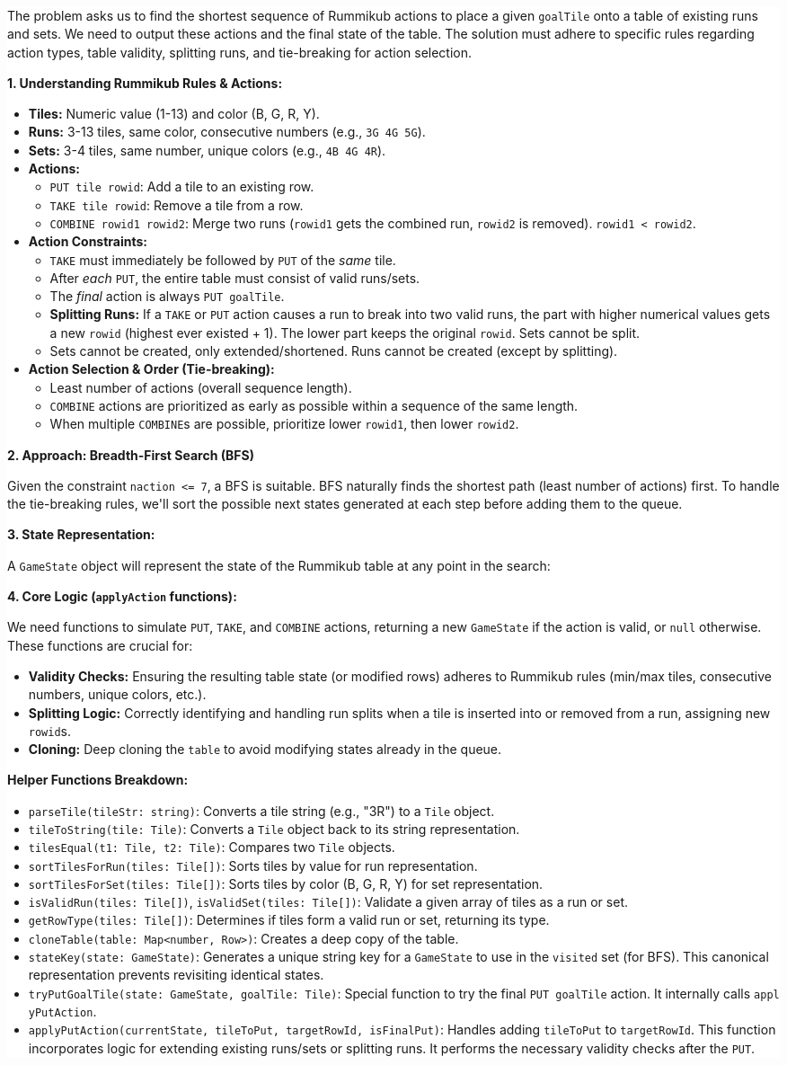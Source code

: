 The problem asks us to find the shortest sequence of Rummikub actions to place a given `goalTile` onto a table of existing runs and sets. We need to output these actions and the final state of the table. The solution must adhere to specific rules regarding action types, table validity, splitting runs, and tie-breaking for action selection.

**1. Understanding Rummikub Rules & Actions:**

*   **Tiles:** Numeric value (1-13) and color (B, G, R, Y).
*   **Runs:** 3-13 tiles, same color, consecutive numbers (e.g., `3G 4G 5G`).
*   **Sets:** 3-4 tiles, same number, unique colors (e.g., `4B 4G 4R`).
*   **Actions:**
    *   `PUT tile rowid`: Add a tile to an existing row.
    *   `TAKE tile rowid`: Remove a tile from a row.
    *   `COMBINE rowid1 rowid2`: Merge two runs (`rowid1` gets the combined run, `rowid2` is removed). `rowid1 < rowid2`.
*   **Action Constraints:**
    *   `TAKE` must immediately be followed by `PUT` of the *same* tile.
    *   After *each* `PUT`, the entire table must consist of valid runs/sets.
    *   The *final* action is always `PUT goalTile`.
    *   **Splitting Runs:** If a `TAKE` or `PUT` action causes a run to break into two valid runs, the part with higher numerical values gets a new `rowid` (highest ever existed + 1). The lower part keeps the original `rowid`. Sets cannot be split.
    *   Sets cannot be created, only extended/shortened. Runs cannot be created (except by splitting).
*   **Action Selection & Order (Tie-breaking):**
    *   Least number of actions (overall sequence length).
    *   `COMBINE` actions are prioritized as early as possible within a sequence of the same length.
    *   When multiple `COMBINE`s are possible, prioritize lower `rowid1`, then lower `rowid2`.

**2. Approach: Breadth-First Search (BFS)**

Given the constraint `naction <= 7`, a BFS is suitable. BFS naturally finds the shortest path (least number of actions) first. To handle the tie-breaking rules, we'll sort the possible next states generated at each step before adding them to the queue.

**3. State Representation:**

A `GameState` object will represent the state of the Rummikub table at any point in the search:


**4. Core Logic (`applyAction` functions):**

We need functions to simulate `PUT`, `TAKE`, and `COMBINE` actions, returning a new `GameState` if the action is valid, or `null` otherwise. These functions are crucial for:
*   **Validity Checks:** Ensuring the resulting table state (or modified rows) adheres to Rummikub rules (min/max tiles, consecutive numbers, unique colors, etc.).
*   **Splitting Logic:** Correctly identifying and handling run splits when a tile is inserted into or removed from a run, assigning new `rowid`s.
*   **Cloning:** Deep cloning the `table` to avoid modifying states already in the queue.

**Helper Functions Breakdown:**

*   `parseTile(tileStr: string)`: Converts a tile string (e.g., "3R") to a `Tile` object.
*   `tileToString(tile: Tile)`: Converts a `Tile` object back to its string representation.
*   `tilesEqual(t1: Tile, t2: Tile)`: Compares two `Tile` objects.
*   `sortTilesForRun(tiles: Tile[])`: Sorts tiles by value for run representation.
*   `sortTilesForSet(tiles: Tile[])`: Sorts tiles by color (B, G, R, Y) for set representation.
*   `isValidRun(tiles: Tile[])`, `isValidSet(tiles: Tile[])`: Validate a given array of tiles as a run or set.
*   `getRowType(tiles: Tile[])`: Determines if tiles form a valid run or set, returning its type.
*   `cloneTable(table: Map<number, Row>)`: Creates a deep copy of the table.
*   `stateKey(state: GameState)`: Generates a unique string key for a `GameState` to use in the `visited` set (for BFS). This canonical representation prevents revisiting identical states.
*   `tryPutGoalTile(state: GameState, goalTile: Tile)`: Special function to try the final `PUT goalTile` action. It internally calls `applyPutAction`.
*   `applyPutAction(currentState, tileToPut, targetRowId, isFinalPut)`: Handles adding `tileToPut` to `targetRowId`. This function incorporates logic for extending existing runs/sets or splitting runs. It performs the necessary validity checks after the `PUT`.
